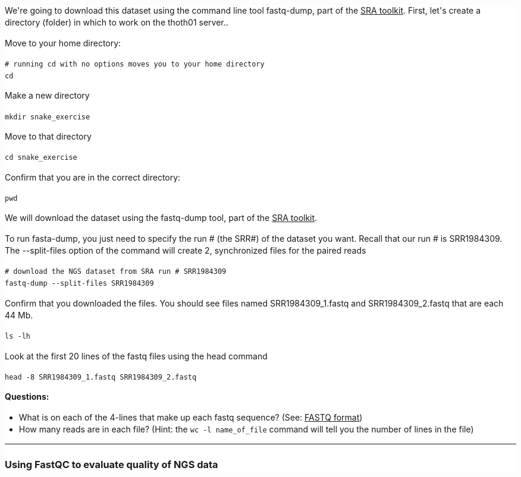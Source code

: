 We're going to download this dataset using the command line tool fastq-dump, part of the [SRA toolkit](https://trace.ncbi.nlm.nih.gov/Traces/sra/sra.cgi?view=toolkit_doc).  First, let's create a directory (folder) in which to work on the thoth01 server.. 

Move to your home directory:
```
# running cd with no options moves you to your home directory
cd
```

Make a new directory
```
mkdir snake_exercise
```

Move to that directory
```
cd snake_exercise
```

Confirm that you are in the correct directory:
```
pwd
```

We will download the dataset using the fastq-dump tool, part of the [SRA toolkit](https://trace.ncbi.nlm.nih.gov/Traces/sra/sra.cgi?view=toolkit_doc). 

To run fasta-dump, you just need to specify the run # (the SRR#) of the dataset you want.  Recall that our run # is SRR1984309. The --split-files option of the command will create 2, synchronized files for the paired reads

```
# download the NGS dataset from SRA run # SRR1984309
fastq-dump --split-files SRR1984309 
```

Confirm that you downloaded the files.  You should see files named SRR1984309_1.fastq and SRR1984309_2.fastq that are each 44 Mb.

```
ls -lh
```

Look at the first 20 lines of the fastq files using the head command
```
head -8 SRR1984309_1.fastq SRR1984309_2.fastq
```

**Questions:**
- What is on each of the 4-lines that make up each fastq sequence?  (See: [FASTQ format](https://en.wikipedia.org/wiki/FASTQ_format))  
- How many reads are in each file?  (Hint: the `wc -l name_of_file` command will tell you the number of lines in the file)

---

### Using FastQC to evaluate quality of NGS data
